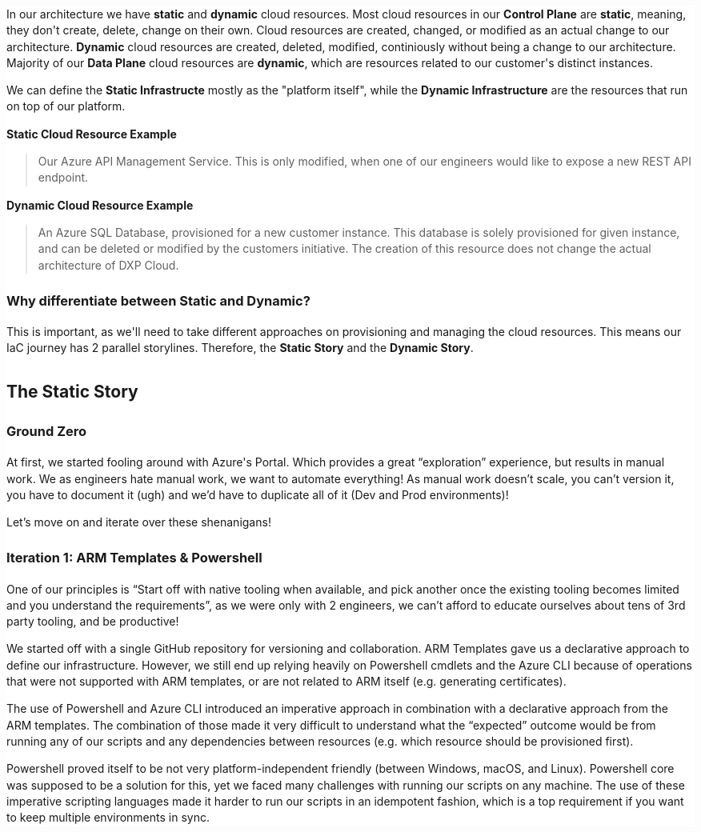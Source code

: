 In our architecture we have **static** and **dynamic** cloud resources. Most cloud resources in our **Control Plane** are **static**, meaning, they don't create, delete, change on their own. Cloud resources are created, changed, or modified as an actual change to our architecture. **Dynamic** cloud resources are created, deleted, modified, continiously without being a change to our architecture. Majority of our **Data Plane** cloud resources are **dynamic**, which are resources related to our customer's distinct instances.

We can define the **Static Infrastructe** mostly as the "platform itself", while the **Dynamic Infrastructure** are the resources that run on top of our platform.

**Static Cloud Resource Example**

> Our Azure API Management Service. This is only modified, when one of our engineers would like to expose a new REST API endpoint.

**Dynamic Cloud Resource Example**

> An Azure SQL Database, provisioned for a new customer instance. This database is solely provisioned for given instance, and can be deleted or modified by the customers initiative. The creation of this resource does not change the actual architecture of DXP Cloud.

### Why differentiate between Static and Dynamic?

This is important, as we'll need to take different approaches on provisioning and managing the cloud resources. This means our IaC journey has 2 parallel storylines. Therefore, the **Static Story** and the **Dynamic Story**.

## The Static Story

### Ground Zero

At first, we started fooling around with Azure's Portal. Which provides a great “exploration” experience, but results in manual work. We as engineers hate manual work, we want to automate everything! As manual work doesn’t scale, you can’t version it, you have to document it (ugh) and we’d have to duplicate all of it (Dev and Prod environments)!

Let’s move on and iterate over these shenanigans!

### Iteration 1: ARM Templates & Powershell

One of our principles is “Start off with native tooling when available, and pick another once the existing tooling becomes limited and you understand the requirements”, as we were only with 2 engineers, we can’t afford to educate ourselves about tens of 3rd party tooling, and be productive!

We started off with a single GitHub repository for versioning and collaboration. ARM Templates gave us a declarative approach to define our infrastructure. However, we still end up relying heavily on Powershell cmdlets and the Azure CLI because of operations that were not supported with ARM templates, or are not related to ARM itself (e.g. generating certificates).

The use of Powershell and Azure CLI introduced an imperative approach in combination with a declarative approach from the ARM templates. The combination of those made it very difficult to understand what the “expected” outcome would be from running any of our scripts and any dependencies between resources (e.g. which resource should be provisioned first).

Powershell proved itself to be not very platform-independent friendly (between Windows, macOS, and Linux). Powershell core was supposed to be a solution for this, yet we faced many challenges with running our scripts on any machine. The use of these imperative scripting languages made it harder to run our scripts in an idempotent fashion, which is a top requirement if you want to keep multiple environments in sync.
